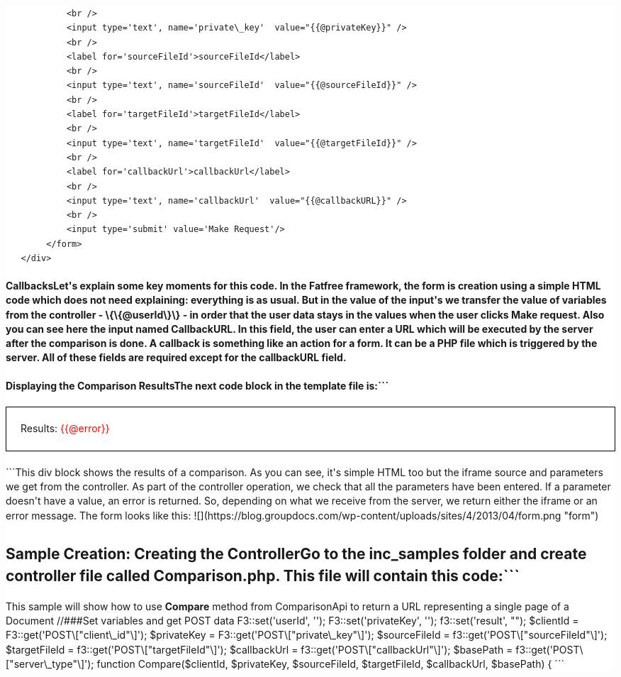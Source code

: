 ```
            <br />
            <input type='text', name='private\_key'  value="{{@privateKey}}" />
            <br />
            <label for='sourceFileId'>sourceFileId</label>
            <br />
            <input type='text', name='sourceFileId'  value="{{@sourceFileId}}" />
            <br />
            <label for='targetFileId'>targetFileId</label>
            <br />
            <input type='text', name='targetFileId'  value="{{@targetFileId}}" />
            <br />
            <label for='callbackUrl'>callbackUrl</label>
            <br />
            <input type='text', name='callbackUrl'  value="{{@callbackURL}}" />
            <br />
            <input type='submit' value='Make Request'/>
        </form>
   </div>
```

#### CallbacksLet's explain some key moments for this code. In the Fatfree framework, the form is creation using a simple HTML code which does not need explaining: everything is as usual. But in the value of the input's we transfer the value of variables from the controller - \\{\\{@userId\\}\\} - in order that the user data stays in the values when the user clicks **Make request**. Also you can see here the input named **CallbackURL**. In this field, the user can enter a URL which will be executed by the server after the comparison is done. A callback is something like an action for a form. It can be a PHP file which is triggered by the server. All of these fields are required except for the **callbackURL** field.

#### Displaying the Comparison ResultsThe next code block in the template file is:```
<div  style="padding:20px; border:1px solid black;">
         Results: 
           <font color="red">{{@error}}</font>           <iframe src={{@iframe}}></iframe>
   </div>
   <br/>
</div>
```This div block shows the results of a comparison. As you can see, it's simple HTML too but the iframe source and parameters we get from the controller. As part of the controller operation, we check that all the parameters have been entered. If a parameter doesn't have a value, an error is returned. So, depending on what we receive from the server, we return either the iframe or an error message. The form looks like this: ![](https://blog.groupdocs.com/wp-content/uploads/sites/4/2013/04/form.png "form")

## Sample Creation: Creating the ControllerGo to the **inc\_samples** folder and create controller file called **Comparison.php**. This file will contain this code:```
<?php
    //<i>This sample will show how to use <b>Compare</b> method from ComparisonApi to return a URL representing a single page of a Document</i>

    //###Set variables and get POST data
    F3::set('userId', '');
    F3::set('privateKey', '');
    f3::set('result', "");
    $clientId = F3::get('POST\["client\_id"\]');
    $privateKey = F3::get('POST\["private\_key"\]');
    $sourceFileId = f3::get('POST\["sourceFileId"\]');
    $targetFileId = f3::get('POST\["targetFileId"\]');
    $callbackUrl = f3::get('POST\["callbackUrl"\]');
    $basePath = f3::get('POST\["server\_type"\]');

    function Compare($clientId, $privateKey, $sourceFileId, $targetFileId, $callbackUrl, $basePath)
    {
```